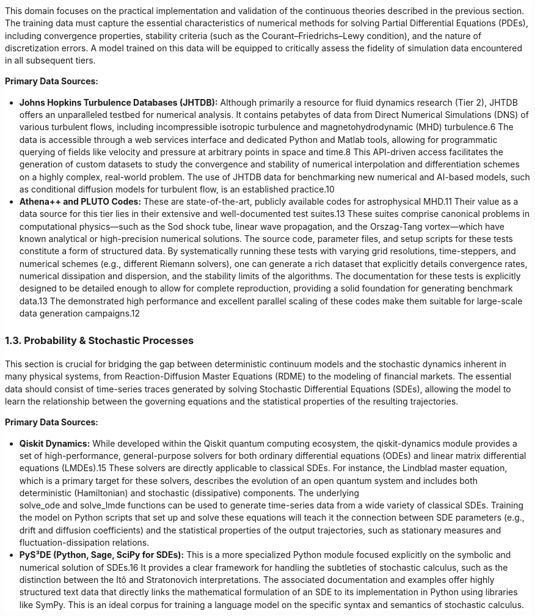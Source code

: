 This domain focuses on the practical implementation and validation of the continuous theories described in the previous section. The training data must capture the essential characteristics of numerical methods for solving Partial Differential Equations (PDEs), including convergence properties, stability criteria (such as the Courant–Friedrichs–Lewy condition), and the nature of discretization errors. A model trained on this data will be equipped to critically assess the fidelity of simulation data encountered in all subsequent tiers.

**Primary Data Sources:**

* **Johns Hopkins Turbulence Databases (JHTDB):** Although primarily a resource for fluid dynamics research (Tier 2), JHTDB offers an unparalleled testbed for numerical analysis. It contains petabytes of data from Direct Numerical Simulations (DNS) of various turbulent flows, including incompressible isotropic turbulence and magnetohydrodynamic (MHD) turbulence.6 The data is accessible through a web services interface and dedicated Python and Matlab tools, allowing for programmatic querying of fields like velocity and pressure at arbitrary points in space and time.8 This API-driven access facilitates the generation of custom datasets to study the convergence and stability of numerical interpolation and differentiation schemes on a highly complex, real-world problem. The use of JHTDB data for benchmarking new numerical and AI-based models, such as conditional diffusion models for turbulent flow, is an established practice.10
* **Athena++ and PLUTO Codes:** These are state-of-the-art, publicly available codes for astrophysical MHD.11 Their value as a data source for this tier lies in their extensive and well-documented test suites.13 These suites comprise canonical problems in computational physics—such as the Sod shock tube, linear wave propagation, and the Orszag-Tang vortex—which have known analytical or high-precision numerical solutions. The source code, parameter files, and setup scripts for these tests constitute a form of structured data. By systematically running these tests with varying grid resolutions, time-steppers, and numerical schemes (e.g., different Riemann solvers), one can generate a rich dataset that explicitly details convergence rates, numerical dissipation and dispersion, and the stability limits of the algorithms. The documentation for these tests is explicitly designed to be detailed enough to allow for complete reproduction, providing a solid foundation for generating benchmark data.13 The demonstrated high performance and excellent parallel scaling of these codes make them suitable for large-scale data generation campaigns.12

### **1.3. Probability & Stochastic Processes**

This section is crucial for bridging the gap between deterministic continuum models and the stochastic dynamics inherent in many physical systems, from Reaction-Diffusion Master Equations (RDME) to the modeling of financial markets. The essential data should consist of time-series traces generated by solving Stochastic Differential Equations (SDEs), allowing the model to learn the relationship between the governing equations and the statistical properties of the resulting trajectories.

**Primary Data Sources:**

* **Qiskit Dynamics:** While developed within the Qiskit quantum computing ecosystem, the qiskit-dynamics module provides a set of high-performance, general-purpose solvers for both ordinary differential equations (ODEs) and linear matrix differential equations (LMDEs).15 These solvers are directly applicable to classical SDEs. For instance, the Lindblad master equation, which is a primary target for these solvers, describes the evolution of an open quantum system and includes both deterministic (Hamiltonian) and stochastic (dissipative) components. The underlying  
  solve\_ode and solve\_lmde functions can be used to generate time-series data from a wide variety of classical SDEs. Training the model on Python scripts that set up and solve these equations will teach it the connection between SDE parameters (e.g., drift and diffusion coefficients) and the statistical properties of the output trajectories, such as stationary measures and fluctuation-dissipation relations.  
* **PyS³DE (Python, Sage, SciPy for SDEs):** This is a more specialized Python module focused explicitly on the symbolic and numerical solution of SDEs.16 It provides a clear framework for handling the subtleties of stochastic calculus, such as the distinction between the Itô and Stratonovich interpretations. The associated documentation and examples offer highly structured text data that directly links the mathematical formulation of an SDE to its implementation in Python using libraries like SymPy. This is an ideal corpus for training a language model on the specific syntax and semantics of stochastic calculus.
